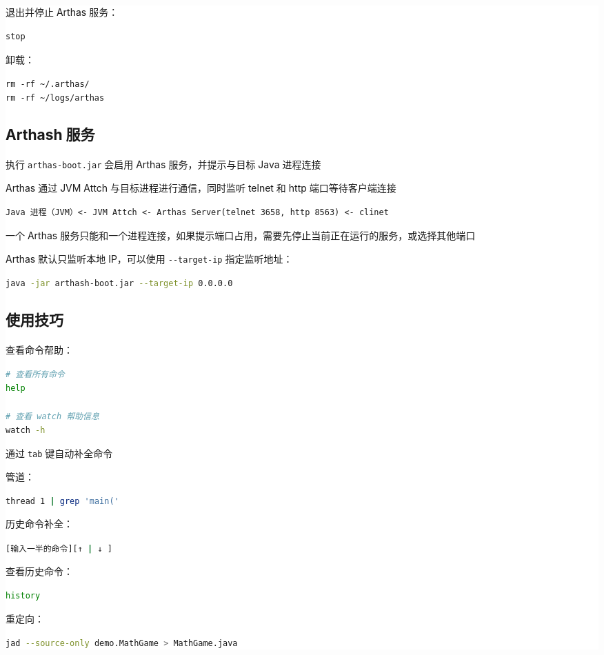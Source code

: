 退出并停止 Arthas 服务：
```
stop
```

卸载：
```
rm -rf ~/.arthas/
rm -rf ~/logs/arthas
```

## Arthash 服务

执行 `arthas-boot.jar` 会启用 Arthas 服务，并提示与目标 Java 进程连接

Arthas 通过 JVM Attch 与目标进程进行通信，同时监听 telnet 和 http 端口等待客户端连接

```
Java 进程（JVM）<- JVM Attch <- Arthas Server(telnet 3658, http 8563) <- clinet
```

一个 Arthas 服务只能和一个进程连接，如果提示端口占用，需要先停止当前正在运行的服务，或选择其他端口

Arthas 默认只监听本地 IP，可以使用 `--target-ip` 指定监听地址：
```bash
java -jar arthash-boot.jar --target-ip 0.0.0.0
```

## 使用技巧

查看命令帮助：
```bash
# 查看所有命令
help

# 查看 watch 帮助信息
watch -h
```

通过 `tab` 键自动补全命令

管道：
```bash
thread 1 | grep 'main('
```

历史命令补全：
```bash
[输入一半的命令][↑ | ↓ ]
```

查看历史命令：
```bash
history
```

重定向：
```bash
jad --source-only demo.MathGame > MathGame.java
```


[arthas-idea]: https://plugins.jetbrains.com/plugin/13581-arthas-idea
[cloud-toolkit]: https://github.com/alibaba/arthas/issues/570
[math-game-source]: https://github.com/alibaba/arthas/tree/master/math-game
[demo-arthas-spring-boot-source]: https://github.com/hengyunabc/spring-boot-inside/tree/master/demo-arthas-spring-boot
[common-ognl]: https://github.com/alibaba/arthas/issues/71
